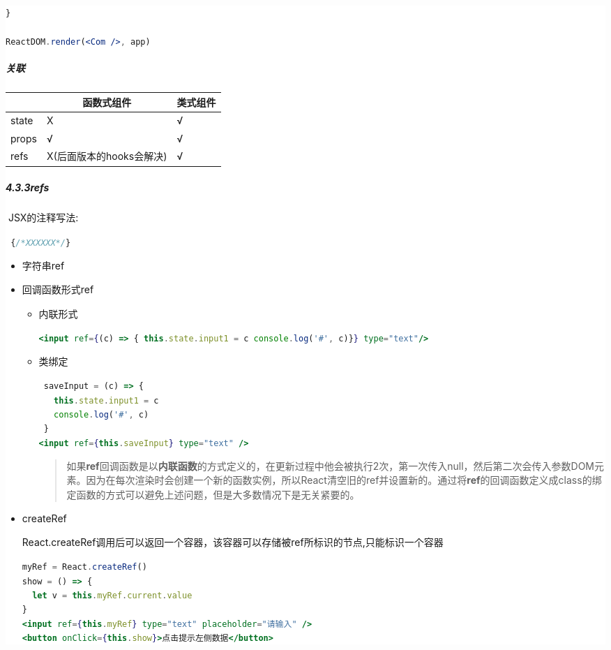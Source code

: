 ```jsx
}

ReactDOM.render(<Com />, app)

```

##### 关联

|       | 函数式组件               | 类式组件 |
| ----- | ------------------------ | -------- |
| state | X                        | √        |
| props | √                        | √        |
| refs  | X(后面版本的hooks会解决) | √        |

##### 4.3.3refs

​	JSX的注释写法:

```jsx
 {/*XXXXXX*/}
```



- 字符串ref

- 回调函数形式ref

  - 内联形式

    ```jsx
    <input ref={(c) => { this.state.input1 = c console.log('#', c)}} type="text"/>
    
    ```

  - 类绑定

    ```jsx
     saveInput = (c) => {
       this.state.input1 = c
       console.log('#', c)
     }
    <input ref={this.saveInput} type="text" />
    
    ```

    > 如果**ref**回调函数是以**内联函数**的方式定义的，在更新过程中他会被执行2次，第一次传入null，然后第二次会传入参数DOM元素。因为在每次渲染时会创建一个新的函数实例，所以React清空旧的ref并设置新的。通过将**ref**的回调函数定义成class的绑定函数的方式可以避免上述问题，但是大多数情况下是无关紧要的。

- createRef

   React.createRef调用后可以返回一个容器，该容器可以存储被ref所标识的节点,只能标识一个容器
  
  ```jsx
  myRef = React.createRef()
  show = () => {
    let v = this.myRef.current.value
  }
  <input ref={this.myRef} type="text" placeholder="请输入" />
  <button onClick={this.show}>点击提示左侧数据</button>
  
  ```
  